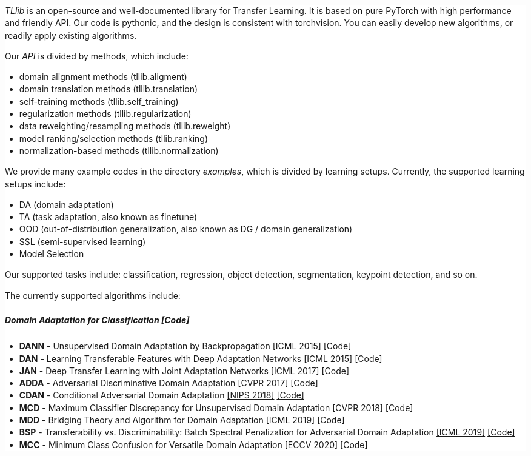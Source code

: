 *TLlib* is an open-source and well-documented library for Transfer Learning. It is based on pure PyTorch with high performance and friendly API. Our code is pythonic, and the design is consistent with torchvision. You can easily develop new algorithms, or readily apply existing algorithms.

Our _API_ is divided by methods, which include: 
- domain alignment methods (tllib.aligment)
- domain translation methods (tllib.translation)
- self-training methods (tllib.self_training)
- regularization methods (tllib.regularization)
- data reweighting/resampling methods (tllib.reweight)
- model ranking/selection methods (tllib.ranking)
- normalization-based methods (tllib.normalization)

We provide many example codes in the directory _examples_, which is divided by learning setups. Currently, the supported learning setups include:
- DA (domain adaptation)
- TA (task adaptation, also known as finetune)
- OOD (out-of-distribution generalization, also known as DG / domain generalization)
- SSL (semi-supervised learning)
- Model Selection 

Our supported tasks include: classification, regression, object detection, segmentation, keypoint detection, and so on.

The currently supported algorithms include:

##### Domain Adaptation for Classification [[Code]](/examples/domain_adaptation/image_classification)
- **DANN** - Unsupervised Domain Adaptation by Backpropagation [[ICML 2015]](http://proceedings.mlr.press/v37/ganin15.pdf) [[Code]](/examples/domain_adaptation/image_classification/dann.py)
- **DAN** - Learning Transferable Features with Deep Adaptation Networks [[ICML 2015]](http://ise.thss.tsinghua.edu.cn/~mlong/doc/deep-adaptation-networks-icml15.pdf) [[Code]](/examples/domain_adaptation/image_classification/dan.py)
- **JAN** - Deep Transfer Learning with Joint Adaptation Networks [[ICML 2017]](http://ise.thss.tsinghua.edu.cn/~mlong/doc/joint-adaptation-networks-icml17.pdf) [[Code]](/examples/domain_adaptation/image_classification/jan.py)
- **ADDA** - Adversarial Discriminative Domain Adaptation [[CVPR 2017]](http://openaccess.thecvf.com/content_cvpr_2017/papers/Tzeng_Adversarial_Discriminative_Domain_CVPR_2017_paper.pdf) [[Code]](/examples/domain_adaptation/image_classification/adda.py)
- **CDAN** - Conditional Adversarial Domain Adaptation [[NIPS 2018]](http://papers.nips.cc/paper/7436-conditional-adversarial-domain-adaptation) [[Code]](/examples/domain_adaptation/image_classification/cdan.py) 
- **MCD** - Maximum Classifier Discrepancy for Unsupervised Domain Adaptation [[CVPR 2018]](http://openaccess.thecvf.com/content_cvpr_2018/papers/Saito_Maximum_Classifier_Discrepancy_CVPR_2018_paper.pdf) [[Code]](/examples/domain_adaptation/image_classification/mcd.py)
- **MDD** - Bridging Theory and Algorithm for Domain Adaptation [[ICML 2019]](http://proceedings.mlr.press/v97/zhang19i/zhang19i.pdf) [[Code]](/examples/domain_adaptation/image_classification/mdd.py) 
- **BSP** - Transferability vs. Discriminability: Batch Spectral Penalization for Adversarial Domain Adaptation [[ICML 2019]](http://proceedings.mlr.press/v97/chen19i/chen19i.pdf) [[Code]](/examples/domain_adaptation/image_classification/bsp.py) 
- **MCC** - Minimum Class Confusion for Versatile Domain Adaptation [[ECCV 2020]](http://www.ecva.net/papers/eccv_2020/papers_ECCV/papers/123660460.pdf) [[Code]](/examples/domain_adaptation/image_classification/mcc.py)
